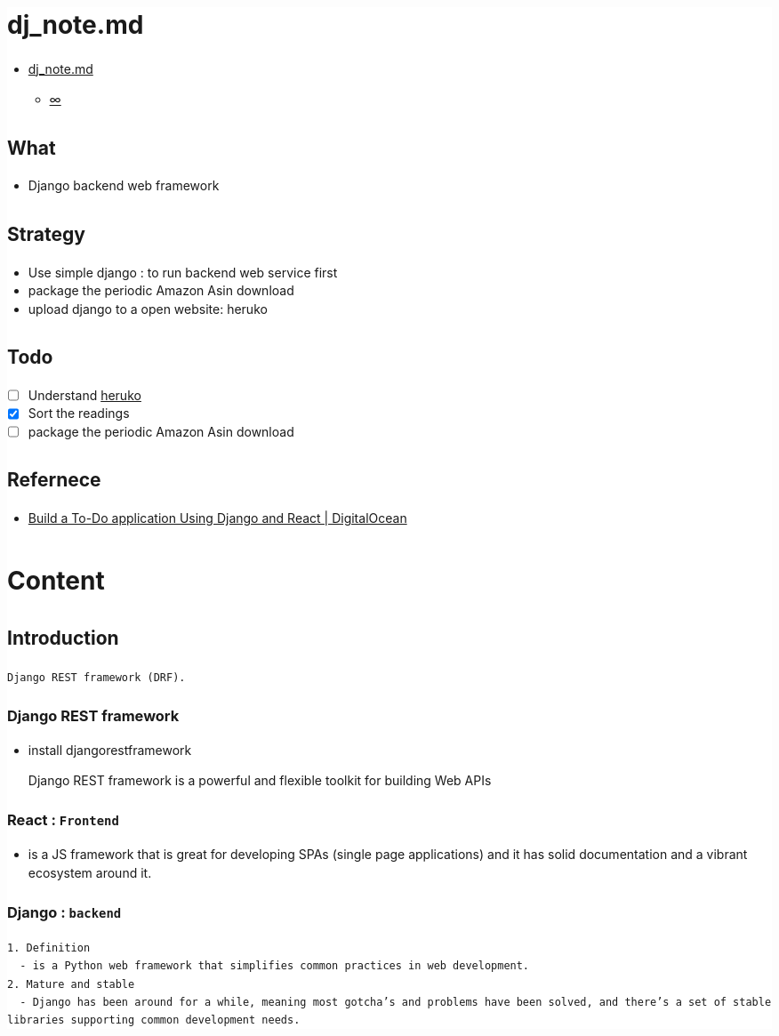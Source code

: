 # dj_note.md
- [dj_note.md](file:///C:/Local/Work/Python/PyLib/django-todo-react/backend/dj_note.md) 

  - [∞](#)
## What 
  - Django backend  web framework 

## Strategy 
  - Use simple django : to run backend web service first 
  - package the periodic Amazon Asin download 
  - upload django to a open website: heruko


## Todo 
  - [ ]   Understand [heruko](#understand-heruko) 
  - [x]   Sort the readings 
  - [ ]   package the periodic Amazon Asin download 

## Refernece 
  - [Build a To-Do application Using Django and React | DigitalOcean](https://www.digitalocean.com/community/tutorials/build-a-to-do-application-using-django-and-react)




# Content 

## Introduction
`Django REST framework (DRF).`
  
  ### Django REST framework
  - install djangorestframework
    
    Django REST framework is a powerful and flexible toolkit for building Web APIs


  ### React : `Frontend`
  - is a JS framework that is great for developing SPAs (single page applications) and it has solid documentation and a vibrant ecosystem around it.

  ### Django : `backend` 
    1. Definition  
      - is a Python web framework that simplifies common practices in web development. 
    2. Mature and stable 
      - Django has been around for a while, meaning most gotcha’s and problems have been solved, and there’s a set of stable libraries supporting common development needs.
  